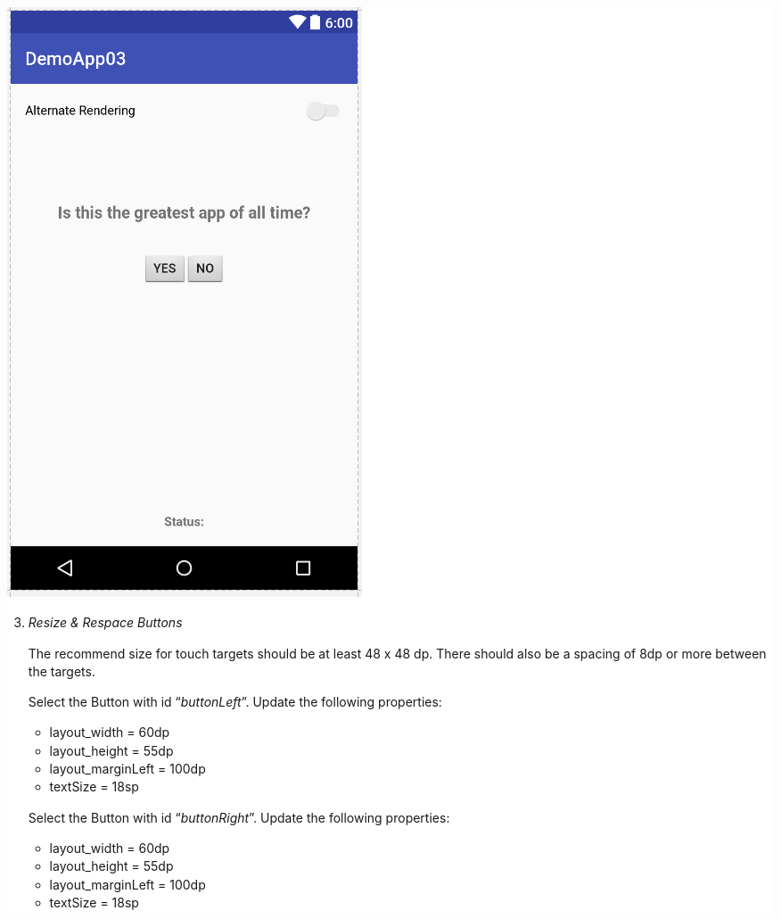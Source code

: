    ![](images/06.png)



3. *Resize & Respace Buttons*

   The recommend size for touch targets should be at least 48 x 48 dp. There should also be a spacing of 8dp or more between the targets.

   Select the Button with id “*buttonLeft*”. Update the following properties:
   - layout_width = 60dp
   - layout_height = 55dp
   - layout_marginLeft = 100dp
   - textSize = 18sp

   Select the Button with id “*buttonRight*”. Update the following properties:
   - layout_width = 60dp
   - layout_height = 55dp
   - layout_marginLeft = 100dp
   - textSize = 18sp
